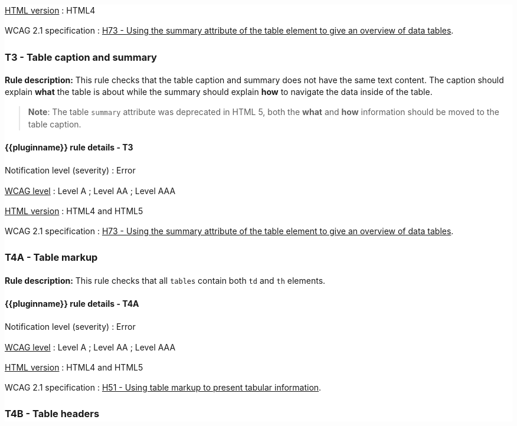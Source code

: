 [HTML version](#a11ychecker_html_version)
: HTML4

WCAG 2.1 specification
: [H73 - Using the summary attribute of the table element to give an overview of data tables](https://www.w3.org/WAI/WCAG21/Techniques/html/H73.html).

<a class="anchor" id="T3"></a>

### T3 - Table caption and summary

**Rule description:** This rule checks that the table caption and summary does not have the same text content. The caption should explain **what** the table is about while the summary should explain **how** to navigate the data inside of the table.

> **Note**: The table `summary` attribute was deprecated in HTML 5, both the **what** and **how** information should be moved to the table caption.

#### {{pluginname}} rule details - T3

Notification level (severity)
: Error

[WCAG level](https://www.w3.org/TR/WCAG21/#conformance)
: Level A ; Level AA ; Level AAA

[HTML version](#a11ychecker_html_version)
: HTML4 and HTML5

WCAG 2.1 specification
: [H73 - Using the summary attribute of the table element to give an overview of data tables](https://www.w3.org/WAI/WCAG21/Techniques/html/H73.html).

<a class="anchor" id="T4A"></a>

### T4A - Table markup

**Rule description:** This rule checks that all `tables` contain both `td` and `th` elements.

#### {{pluginname}} rule details - T4A

Notification level (severity)
: Error

[WCAG level](https://www.w3.org/TR/WCAG21/#conformance)
: Level A ; Level AA ; Level AAA

[HTML version](#a11ychecker_html_version)
: HTML4 and HTML5

WCAG 2.1 specification
: [H51 - Using table markup to present tabular information](https://www.w3.org/WAI/WCAG21/Techniques/html/H51.html).

<a class="anchor" id="T4B"></a>

### T4B - Table headers
